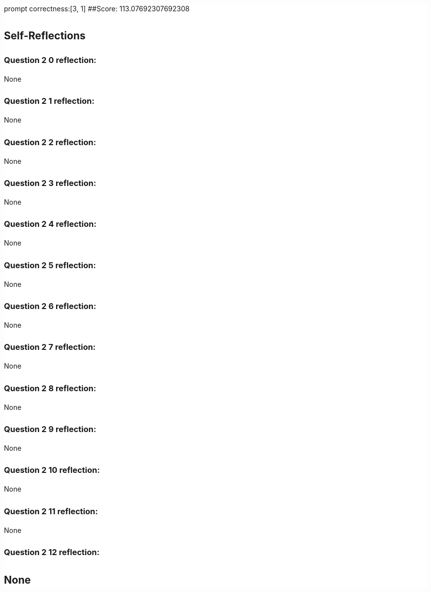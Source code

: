 prompt correctness:[3, 1]
##Score: 113.07692307692308

## Self-Reflections

### Question 2 0 reflection:
None
### Question 2 1 reflection:
None
### Question 2 2 reflection:
None
### Question 2 3 reflection:
None
### Question 2 4 reflection:
None
### Question 2 5 reflection:
None
### Question 2 6 reflection:
None
### Question 2 7 reflection:
None
### Question 2 8 reflection:
None
### Question 2 9 reflection:
None
### Question 2 10 reflection:
None
### Question 2 11 reflection:
None
### Question 2 12 reflection:
None
---
